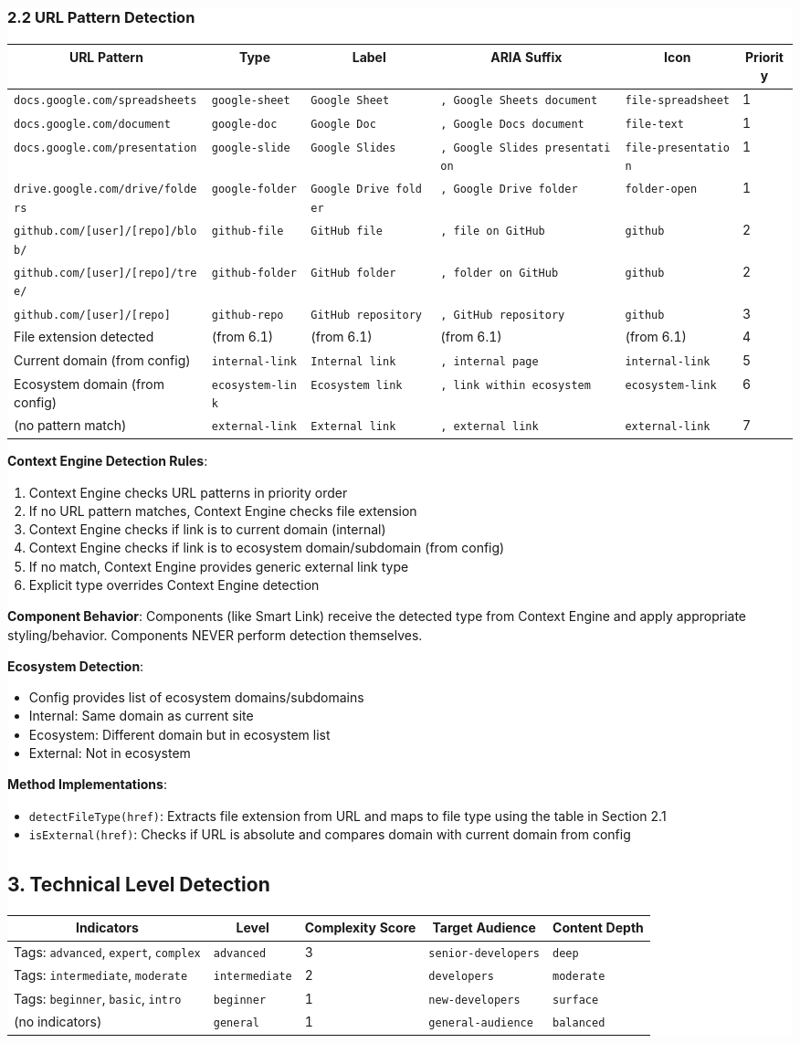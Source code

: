 ### 2.2 URL Pattern Detection

| URL Pattern | Type | Label | ARIA Suffix | Icon | Priority |
|-------------|------|-------|-------------|------|----------|
| `docs.google.com/spreadsheets` | `google-sheet` | `Google Sheet` | `, Google Sheets document` | `file-spreadsheet` | 1 |
| `docs.google.com/document` | `google-doc` | `Google Doc` | `, Google Docs document` | `file-text` | 1 |
| `docs.google.com/presentation` | `google-slide` | `Google Slides` | `, Google Slides presentation` | `file-presentation` | 1 |
| `drive.google.com/drive/folders` | `google-folder` | `Google Drive folder` | `, Google Drive folder` | `folder-open` | 1 |
| `github.com/[user]/[repo]/blob/` | `github-file` | `GitHub file` | `, file on GitHub` | `github` | 2 |
| `github.com/[user]/[repo]/tree/` | `github-folder` | `GitHub folder` | `, folder on GitHub` | `github` | 2 |
| `github.com/[user]/[repo]` | `github-repo` | `GitHub repository` | `, GitHub repository` | `github` | 3 |
| File extension detected | (from 6.1) | (from 6.1) | (from 6.1) | (from 6.1) | 4 |
| Current domain (from config) | `internal-link` | `Internal link` | `, internal page` | `internal-link` | 5 |
| Ecosystem domain (from config) | `ecosystem-link` | `Ecosystem link` | `, link within ecosystem` | `ecosystem-link` | 6 |
| (no pattern match) | `external-link` | `External link` | `, external link` | `external-link` | 7 |

**Context Engine Detection Rules**:
1. Context Engine checks URL patterns in priority order
2. If no URL pattern matches, Context Engine checks file extension
3. Context Engine checks if link is to current domain (internal)
4. Context Engine checks if link is to ecosystem domain/subdomain (from config)
5. If no match, Context Engine provides generic external link type
6. Explicit type overrides Context Engine detection

**Component Behavior**: Components (like Smart Link) receive the detected type from Context Engine and apply appropriate styling/behavior. Components NEVER perform detection themselves.

**Ecosystem Detection**:
- Config provides list of ecosystem domains/subdomains
- Internal: Same domain as current site
- Ecosystem: Different domain but in ecosystem list
- External: Not in ecosystem

**Method Implementations**:
- `detectFileType(href)`: Extracts file extension from URL and maps to file type using the table in Section 2.1
- `isExternal(href)`: Checks if URL is absolute and compares domain with current domain from config

## 3. Technical Level Detection

| Indicators | Level | Complexity Score | Target Audience | Content Depth |
|------------|-------|------------------|-----------------|---------------|
| Tags: `advanced`, `expert`, `complex` | `advanced` | 3 | `senior-developers` | `deep` |
| Tags: `intermediate`, `moderate` | `intermediate` | 2 | `developers` | `moderate` |
| Tags: `beginner`, `basic`, `intro` | `beginner` | 1 | `new-developers` | `surface` |
| (no indicators) | `general` | 1 | `general-audience` | `balanced` |
